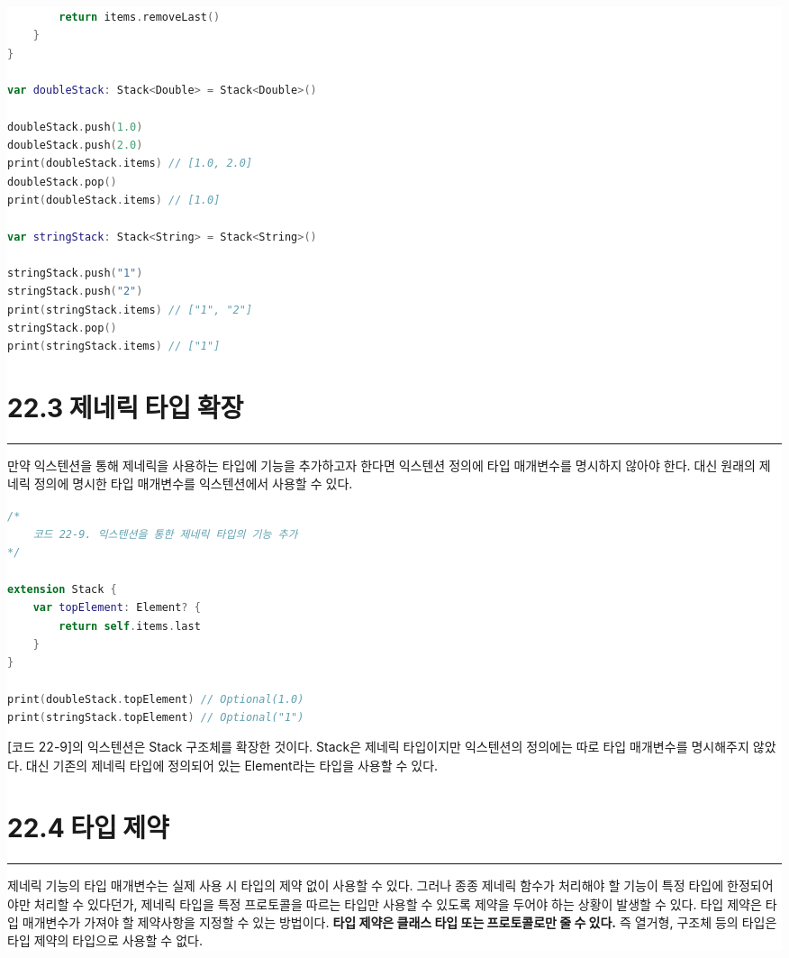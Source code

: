 ```swift
        return items.removeLast()
    }
}

var doubleStack: Stack<Double> = Stack<Double>()

doubleStack.push(1.0)
doubleStack.push(2.0)
print(doubleStack.items) // [1.0, 2.0]
doubleStack.pop()
print(doubleStack.items) // [1.0]

var stringStack: Stack<String> = Stack<String>()

stringStack.push("1")
stringStack.push("2")
print(stringStack.items) // ["1", "2"]
stringStack.pop()
print(stringStack.items) // ["1"]
```

# 22.3 제네릭 타입 확장

---

 만약 익스텐션을 통해 제네릭을 사용하는 타입에 기능을 추가하고자 한다면 익스텐션 정의에 타입 매개변수를 명시하지 않아야 한다. 대신 원래의 제네릭 정의에 명시한 타입 매개변수를 익스텐션에서 사용할 수 있다.

```swift
/*
	코드 22-9. 익스텐션을 통한 제네릭 타입의 기능 추가
*/

extension Stack {
    var topElement: Element? {
        return self.items.last
    }
}

print(doubleStack.topElement) // Optional(1.0)
print(stringStack.topElement) // Optional("1")
```

 [코드 22-9]의 익스텐션은 Stack 구조체를 확장한 것이다. Stack은 제네릭 타입이지만 익스텐션의 정의에는 따로 타입 매개변수를 명시해주지 않았다. 대신 기존의 제네릭 타입에 정의되어 있는 Element라는 타입을 사용할 수 있다.

# 22.4 타입 제약

---

 제네릭 기능의 타입 매개변수는 실제 사용 시 타입의 제약 없이 사용할 수 있다. 그러나 종종 제네릭 함수가 처리해야 할 기능이 특정 타입에 한정되어야만 처리할 수 있다던가, 제네릭 타입을 특정 프로토콜을 따르는 타입만 사용할 수 있도록 제약을 두어야 하는 상황이 발생할 수 있다. 타입 제약은 타입 매개변수가 가져야 할 제약사항을 지정할 수 있는 방법이다. **타입 제약은 클래스 타입 또는 프로토콜로만 줄 수 있다.** 즉 열거형, 구조체 등의 타입은 타입 제약의 타입으로 사용할 수 없다.
